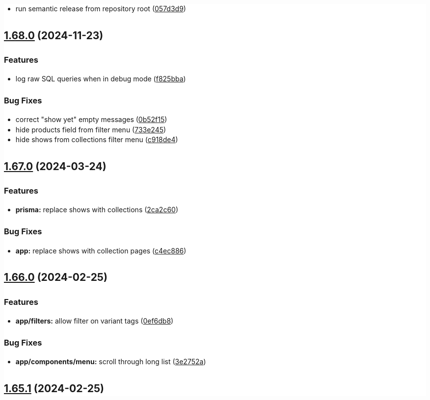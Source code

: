 * run semantic release from repository root ([057d3d9](https://github.com/nicholaschiang/dolce/commit/057d3d985d5290c198155c61a9e99165ab6e8f44))

## [1.68.0](https://github.com/nicholaschiang/dolce/compare/v1.67.0...v1.68.0) (2024-11-23)


### Features

* log raw SQL queries when in debug mode ([f825bba](https://github.com/nicholaschiang/dolce/commit/f825bbaffe4cfd30c7bb4c0662cbe96d0967f820))


### Bug Fixes

* correct "show yet" empty messages ([0b52f15](https://github.com/nicholaschiang/dolce/commit/0b52f151f33c1b5d2efaa5a6e7782a4fa71f2f85))
* hide products field from filter menu ([733e245](https://github.com/nicholaschiang/dolce/commit/733e2457b6d3d0fc638a7d2f72a56b95e4992965))
* hide shows from collections filter menu ([c918de4](https://github.com/nicholaschiang/dolce/commit/c918de4e27a8b521a2c33b111e6287c518b7cfb9))

## [1.67.0](https://github.com/nicholaschiang/dolce/compare/v1.66.0...v1.67.0) (2024-03-24)


### Features

* **prisma:** replace shows with collections ([2ca2c60](https://github.com/nicholaschiang/dolce/commit/2ca2c601ee5770a90889db20d0f1bc6cc2006df9))


### Bug Fixes

* **app:** replace shows with collection pages ([c4ec886](https://github.com/nicholaschiang/dolce/commit/c4ec886c40b5ab5d69142b5f8c64663dcd668a88))

## [1.66.0](https://github.com/nicholaschiang/dolce/compare/v1.65.1...v1.66.0) (2024-02-25)


### Features

* **app/filters:** allow filter on variant tags ([0ef6db8](https://github.com/nicholaschiang/dolce/commit/0ef6db8d23a8c78935b762ad6e68fcbe745afbcb))


### Bug Fixes

* **app/components/menu:** scroll through long list ([3e2752a](https://github.com/nicholaschiang/dolce/commit/3e2752a903a16ca4c7cc01b6182b3c28a95cd131))

## [1.65.1](https://github.com/nicholaschiang/dolce/compare/v1.65.0...v1.65.1) (2024-02-25)
